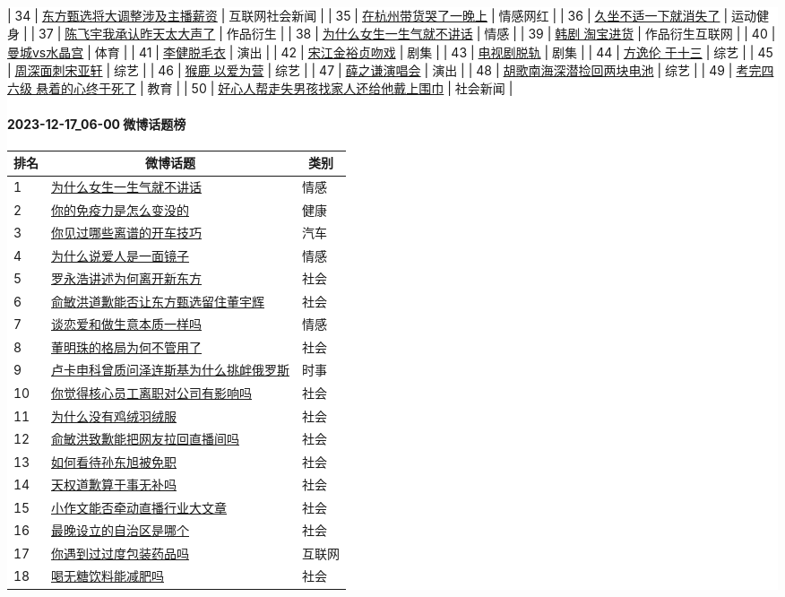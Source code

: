 | 34 | [东方甄选将大调整涉及主播薪资](https://s.weibo.com/weibo?q=%23%E4%B8%9C%E6%96%B9%E7%94%84%E9%80%89%E5%B0%86%E5%A4%A7%E8%B0%83%E6%95%B4%E6%B6%89%E5%8F%8A%E4%B8%BB%E6%92%AD%E8%96%AA%E8%B5%84%23) | 互联网社会新闻 |
| 35 | [在杭州带货哭了一晚上](https://s.weibo.com/weibo?q=%23%E5%9C%A8%E6%9D%AD%E5%B7%9E%E5%B8%A6%E8%B4%A7%E5%93%AD%E4%BA%86%E4%B8%80%E6%99%9A%E4%B8%8A%23) | 情感网红 |
| 36 | [久坐不适一下就消失了](https://s.weibo.com/weibo?q=%23%E4%B9%85%E5%9D%90%E4%B8%8D%E9%80%82%E4%B8%80%E4%B8%8B%E5%B0%B1%E6%B6%88%E5%A4%B1%E4%BA%86%23) | 运动健身 |
| 37 | [陈飞宇我承认昨天太大声了](https://s.weibo.com/weibo?q=%23%E9%99%88%E9%A3%9E%E5%AE%87%E6%88%91%E6%89%BF%E8%AE%A4%E6%98%A8%E5%A4%A9%E5%A4%AA%E5%A4%A7%E5%A3%B0%E4%BA%86%23) | 作品衍生 |
| 38 | [为什么女生一生气就不讲话](https://s.weibo.com/weibo?q=%23%E4%B8%BA%E4%BB%80%E4%B9%88%E5%A5%B3%E7%94%9F%E4%B8%80%E7%94%9F%E6%B0%94%E5%B0%B1%E4%B8%8D%E8%AE%B2%E8%AF%9D%23) | 情感 |
| 39 | [韩剧 淘宝进货](https://s.weibo.com/weibo?q=%23%E9%9F%A9%E5%89%A7%20%E6%B7%98%E5%AE%9D%E8%BF%9B%E8%B4%A7%23) | 作品衍生互联网 |
| 40 | [曼城vs水晶宫](https://s.weibo.com/weibo?q=%23%E6%9B%BC%E5%9F%8Evs%E6%B0%B4%E6%99%B6%E5%AE%AB%23) | 体育 |
| 41 | [李健脱毛衣](https://s.weibo.com/weibo?q=%23%E6%9D%8E%E5%81%A5%E8%84%B1%E6%AF%9B%E8%A1%A3%23) | 演出 |
| 42 | [宋江金裕贞吻戏](https://s.weibo.com/weibo?q=%23%E5%AE%8B%E6%B1%9F%E9%87%91%E8%A3%95%E8%B4%9E%E5%90%BB%E6%88%8F%23) | 剧集 |
| 43 | [电视剧脱轨](https://s.weibo.com/weibo?q=%23%E7%94%B5%E8%A7%86%E5%89%A7%E8%84%B1%E8%BD%A8%23) | 剧集 |
| 44 | [方逸伦 于十三](https://s.weibo.com/weibo?q=%23%E6%96%B9%E9%80%B8%E4%BC%A6%20%E4%BA%8E%E5%8D%81%E4%B8%89%23) | 综艺 |
| 45 | [周深面刺宋亚轩](https://s.weibo.com/weibo?q=%23%E5%91%A8%E6%B7%B1%E9%9D%A2%E5%88%BA%E5%AE%8B%E4%BA%9A%E8%BD%A9%23) | 综艺 |
| 46 | [猴鹿 以爱为营](https://s.weibo.com/weibo?q=%23%E7%8C%B4%E9%B9%BF%20%E4%BB%A5%E7%88%B1%E4%B8%BA%E8%90%A5%23) | 综艺 |
| 47 | [薛之谦演唱会](https://s.weibo.com/weibo?q=%23%E8%96%9B%E4%B9%8B%E8%B0%A6%E6%BC%94%E5%94%B1%E4%BC%9A%23) | 演出 |
| 48 | [胡歌南海深潜捡回两块电池](https://s.weibo.com/weibo?q=%23%E8%83%A1%E6%AD%8C%E5%8D%97%E6%B5%B7%E6%B7%B1%E6%BD%9C%E6%8D%A1%E5%9B%9E%E4%B8%A4%E5%9D%97%E7%94%B5%E6%B1%A0%23) | 综艺 |
| 49 | [考完四六级 悬着的心终于死了](https://s.weibo.com/weibo?q=%23%E8%80%83%E5%AE%8C%E5%9B%9B%E5%85%AD%E7%BA%A7%20%E6%82%AC%E7%9D%80%E7%9A%84%E5%BF%83%E7%BB%88%E4%BA%8E%E6%AD%BB%E4%BA%86%23) | 教育 |
| 50 | [好心人帮走失男孩找家人还给他戴上围巾](https://s.weibo.com/weibo?q=%23%E5%A5%BD%E5%BF%83%E4%BA%BA%E5%B8%AE%E8%B5%B0%E5%A4%B1%E7%94%B7%E5%AD%A9%E6%89%BE%E5%AE%B6%E4%BA%BA%E8%BF%98%E7%BB%99%E4%BB%96%E6%88%B4%E4%B8%8A%E5%9B%B4%E5%B7%BE%23) | 社会新闻 |
#### 2023-12-17_06-00  微博话题榜

| 排名 | 微博话题 | 类别 |
| --- | --- | --- |
| 1 | [为什么女生一生气就不讲话](https://s.weibo.com/weibo?q=%23%E4%B8%BA%E4%BB%80%E4%B9%88%E5%A5%B3%E7%94%9F%E4%B8%80%E7%94%9F%E6%B0%94%E5%B0%B1%E4%B8%8D%E8%AE%B2%E8%AF%9D%23) | 情感|5 |
| 2 | [你的免疫力是怎么变没的](https://s.weibo.com/weibo?q=%23%E4%BD%A0%E7%9A%84%E5%85%8D%E7%96%AB%E5%8A%9B%E6%98%AF%E6%80%8E%E4%B9%88%E5%8F%98%E6%B2%A1%E7%9A%84%23) | 健康|113 |
| 3 | [你见过哪些离谱的开车技巧](https://s.weibo.com/weibo?q=%23%E4%BD%A0%E8%A7%81%E8%BF%87%E5%93%AA%E4%BA%9B%E7%A6%BB%E8%B0%B1%E7%9A%84%E5%BC%80%E8%BD%A6%E6%8A%80%E5%B7%A7%23) | 汽车|117 |
| 4 | [为什么说爱人是一面镜子](https://s.weibo.com/weibo?q=%23%E4%B8%BA%E4%BB%80%E4%B9%88%E8%AF%B4%E7%88%B1%E4%BA%BA%E6%98%AF%E4%B8%80%E9%9D%A2%E9%95%9C%E5%AD%90%23) | 情感|5 |
| 5 | [罗永浩讲述为何离开新东方](https://s.weibo.com/weibo?q=%23%E7%BD%97%E6%B0%B8%E6%B5%A9%E8%AE%B2%E8%BF%B0%E4%B8%BA%E4%BD%95%E7%A6%BB%E5%BC%80%E6%96%B0%E4%B8%9C%E6%96%B9%23) | 社会|1 |
| 6 | [俞敏洪道歉能否让东方甄选留住董宇辉](https://s.weibo.com/weibo?q=%23%E4%BF%9E%E6%95%8F%E6%B4%AA%E9%81%93%E6%AD%89%E8%83%BD%E5%90%A6%E8%AE%A9%E4%B8%9C%E6%96%B9%E7%94%84%E9%80%89%E7%95%99%E4%BD%8F%E8%91%A3%E5%AE%87%E8%BE%89%23) | 社会|1 |
| 7 | [谈恋爱和做生意本质一样吗](https://s.weibo.com/weibo?q=%23%E8%B0%88%E6%81%8B%E7%88%B1%E5%92%8C%E5%81%9A%E7%94%9F%E6%84%8F%E6%9C%AC%E8%B4%A8%E4%B8%80%E6%A0%B7%E5%90%97%23) | 情感|5 |
| 8 | [董明珠的格局为何不管用了](https://s.weibo.com/weibo?q=%23%E8%91%A3%E6%98%8E%E7%8F%A0%E7%9A%84%E6%A0%BC%E5%B1%80%E4%B8%BA%E4%BD%95%E4%B8%8D%E7%AE%A1%E7%94%A8%E4%BA%86%23) | 社会|1 |
| 9 | [卢卡申科曾质问泽连斯基为什么挑衅俄罗斯](https://s.weibo.com/weibo?q=%23%E5%8D%A2%E5%8D%A1%E7%94%B3%E7%A7%91%E6%9B%BE%E8%B4%A8%E9%97%AE%E6%B3%BD%E8%BF%9E%E6%96%AF%E5%9F%BA%E4%B8%BA%E4%BB%80%E4%B9%88%E6%8C%91%E8%A1%85%E4%BF%84%E7%BD%97%E6%96%AF%23) | 时事|500 |
| 10 | [你觉得核心员工离职对公司有影响吗](https://s.weibo.com/weibo?q=%23%E4%BD%A0%E8%A7%89%E5%BE%97%E6%A0%B8%E5%BF%83%E5%91%98%E5%B7%A5%E7%A6%BB%E8%81%8C%E5%AF%B9%E5%85%AC%E5%8F%B8%E6%9C%89%E5%BD%B1%E5%93%8D%E5%90%97%23) | 社会|1 |
| 11 | [为什么没有鸡绒羽绒服](https://s.weibo.com/weibo?q=%23%E4%B8%BA%E4%BB%80%E4%B9%88%E6%B2%A1%E6%9C%89%E9%B8%A1%E7%BB%92%E7%BE%BD%E7%BB%92%E6%9C%8D%23) | 社会|1 |
| 12 | [俞敏洪致歉能把网友拉回直播间吗](https://s.weibo.com/weibo?q=%23%E4%BF%9E%E6%95%8F%E6%B4%AA%E8%87%B4%E6%AD%89%E8%83%BD%E6%8A%8A%E7%BD%91%E5%8F%8B%E6%8B%89%E5%9B%9E%E7%9B%B4%E6%92%AD%E9%97%B4%E5%90%97%23) | 社会|1 |
| 13 | [如何看待孙东旭被免职](https://s.weibo.com/weibo?q=%23%E5%A6%82%E4%BD%95%E7%9C%8B%E5%BE%85%E5%AD%99%E4%B8%9C%E6%97%AD%E8%A2%AB%E5%85%8D%E8%81%8C%23) | 社会|1 |
| 14 | [天权道歉算于事无补吗](https://s.weibo.com/weibo?q=%23%E5%A4%A9%E6%9D%83%E9%81%93%E6%AD%89%E7%AE%97%E4%BA%8E%E4%BA%8B%E6%97%A0%E8%A1%A5%E5%90%97%23) | 社会|1 |
| 15 | [小作文能否牵动直播行业大文章](https://s.weibo.com/weibo?q=%23%E5%B0%8F%E4%BD%9C%E6%96%87%E8%83%BD%E5%90%A6%E7%89%B5%E5%8A%A8%E7%9B%B4%E6%92%AD%E8%A1%8C%E4%B8%9A%E5%A4%A7%E6%96%87%E7%AB%A0%23) | 社会|1 |
| 16 | [最晚设立的自治区是哪个](https://s.weibo.com/weibo?q=%23%E6%9C%80%E6%99%9A%E8%AE%BE%E7%AB%8B%E7%9A%84%E8%87%AA%E6%B2%BB%E5%8C%BA%E6%98%AF%E5%93%AA%E4%B8%AA%23) | 社会|1 |
| 17 | [你遇到过过度包装药品吗](https://s.weibo.com/weibo?q=%23%E4%BD%A0%E9%81%87%E5%88%B0%E8%BF%87%E8%BF%87%E5%BA%A6%E5%8C%85%E8%A3%85%E8%8D%AF%E5%93%81%E5%90%97%23) | 互联网|138 |
| 18 | [喝无糖饮料能减肥吗](https://s.weibo.com/weibo?q=%23%E5%96%9D%E6%97%A0%E7%B3%96%E9%A5%AE%E6%96%99%E8%83%BD%E5%87%8F%E8%82%A5%E5%90%97%23) | 社会|1 |